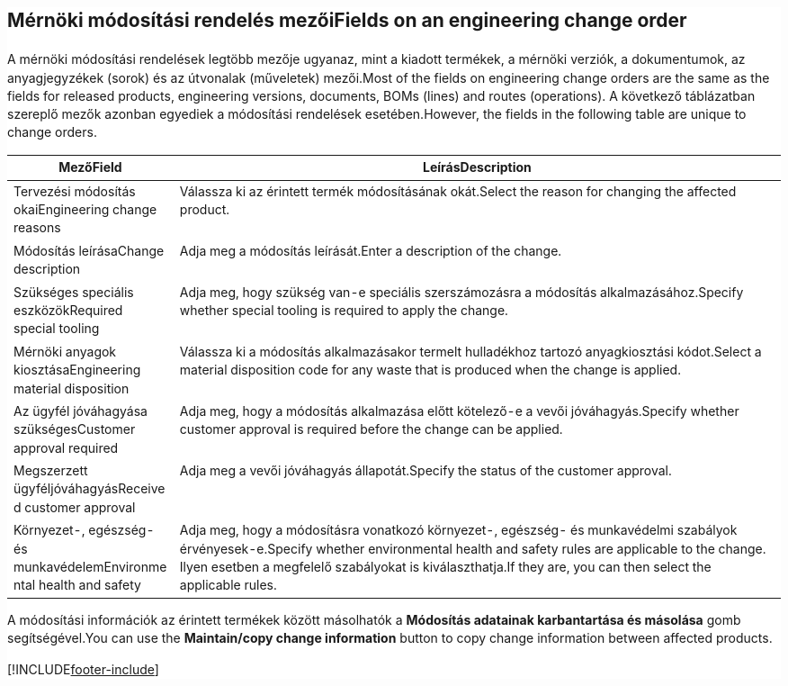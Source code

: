 ## <a name="fields-on-an-engineering-change-order"></a><span data-ttu-id="98e51-304">Mérnöki módosítási rendelés mezői</span><span class="sxs-lookup"><span data-stu-id="98e51-304">Fields on an engineering change order</span></span>

<span data-ttu-id="98e51-305">A mérnöki módosítási rendelések legtöbb mezője ugyanaz, mint a kiadott termékek, a mérnöki verziók, a dokumentumok, az anyagjegyzékek (sorok) és az útvonalak (műveletek) mezői.</span><span class="sxs-lookup"><span data-stu-id="98e51-305">Most of the fields on engineering change orders are the same as the fields for released products, engineering versions, documents, BOMs (lines) and routes (operations).</span></span> <span data-ttu-id="98e51-306">A következő táblázatban szereplő mezők azonban egyediek a módosítási rendelések esetében.</span><span class="sxs-lookup"><span data-stu-id="98e51-306">However, the fields in the following table are unique to change orders.</span></span>

| <span data-ttu-id="98e51-307">Mező</span><span class="sxs-lookup"><span data-stu-id="98e51-307">Field</span></span> | <span data-ttu-id="98e51-308">Leírás</span><span class="sxs-lookup"><span data-stu-id="98e51-308">Description</span></span> |
|---|---|
| <span data-ttu-id="98e51-309">Tervezési módosítás okai</span><span class="sxs-lookup"><span data-stu-id="98e51-309">Engineering change reasons</span></span> | <span data-ttu-id="98e51-310">Válassza ki az érintett termék módosításának okát.</span><span class="sxs-lookup"><span data-stu-id="98e51-310">Select the reason for changing the affected product.</span></span> |
| <span data-ttu-id="98e51-311">Módosítás leírása</span><span class="sxs-lookup"><span data-stu-id="98e51-311">Change description</span></span> | <span data-ttu-id="98e51-312">Adja meg a módosítás leírását.</span><span class="sxs-lookup"><span data-stu-id="98e51-312">Enter a description of the change.</span></span> |
| <span data-ttu-id="98e51-313">Szükséges speciális eszközök</span><span class="sxs-lookup"><span data-stu-id="98e51-313">Required special tooling</span></span> | <span data-ttu-id="98e51-314">Adja meg, hogy szükség van-e speciális szerszámozásra a módosítás alkalmazásához.</span><span class="sxs-lookup"><span data-stu-id="98e51-314">Specify whether special tooling is required to apply the change.</span></span> |
| <span data-ttu-id="98e51-315">Mérnöki anyagok kiosztása</span><span class="sxs-lookup"><span data-stu-id="98e51-315">Engineering material disposition</span></span> | <span data-ttu-id="98e51-316">Válassza ki a módosítás alkalmazásakor termelt hulladékhoz tartozó anyagkiosztási kódot.</span><span class="sxs-lookup"><span data-stu-id="98e51-316">Select a material disposition code for any waste that is produced when the change is applied.</span></span> |
| <span data-ttu-id="98e51-317">Az ügyfél jóváhagyása szükséges</span><span class="sxs-lookup"><span data-stu-id="98e51-317">Customer approval required</span></span> | <span data-ttu-id="98e51-318">Adja meg, hogy a módosítás alkalmazása előtt kötelező-e a vevői jóváhagyás.</span><span class="sxs-lookup"><span data-stu-id="98e51-318">Specify whether customer approval is required before the change can be applied.</span></span> |
| <span data-ttu-id="98e51-319">Megszerzett ügyféljóváhagyás</span><span class="sxs-lookup"><span data-stu-id="98e51-319">Received customer approval</span></span> | <span data-ttu-id="98e51-320">Adja meg a vevői jóváhagyás állapotát.</span><span class="sxs-lookup"><span data-stu-id="98e51-320">Specify the status of the customer approval.</span></span> |
| <span data-ttu-id="98e51-321">Környezet-, egészség- és munkavédelem</span><span class="sxs-lookup"><span data-stu-id="98e51-321">Environmental health and safety</span></span> | <span data-ttu-id="98e51-322">Adja meg, hogy a módosításra vonatkozó környezet-, egészség- és munkavédelmi szabályok érvényesek-e.</span><span class="sxs-lookup"><span data-stu-id="98e51-322">Specify whether environmental health and safety rules are applicable to the change.</span></span> <span data-ttu-id="98e51-323">Ilyen esetben a megfelelő szabályokat is kiválaszthatja.</span><span class="sxs-lookup"><span data-stu-id="98e51-323">If they are, you can then select the applicable rules.</span></span> |

<span data-ttu-id="98e51-324">A módosítási információk az érintett termékek között másolhatók a **Módosítás adatainak karbantartása és másolása** gomb segítségével.</span><span class="sxs-lookup"><span data-stu-id="98e51-324">You can use the **Maintain/copy change information** button to copy change information between affected products.</span></span>


[!INCLUDE[footer-include](../../includes/footer-banner.md)]

